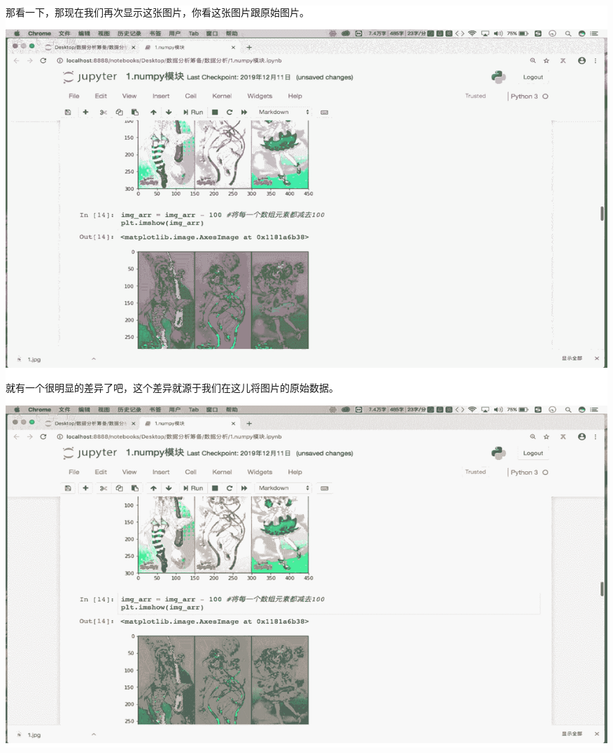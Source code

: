 那看一下，那现在我们再次显示这张图片，你看这张图片跟原始图片。

![](img/4d1fd31d197aa24622fcc96be7e87b82_59.png)

就有一个很明显的差异了吧，这个差异就源于我们在这儿将图片的原始数据。

![](img/4d1fd31d197aa24622fcc96be7e87b82_61.png)

